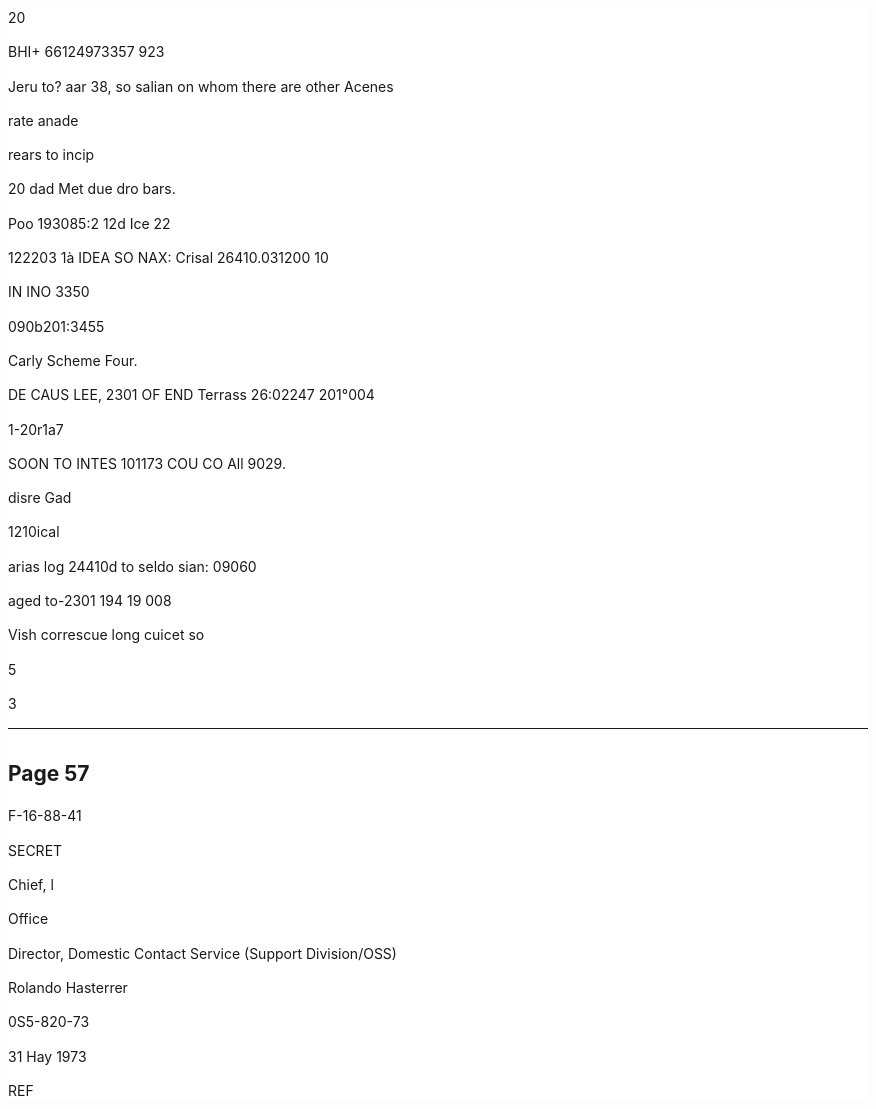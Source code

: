 20

BHI+ 66124973357 923

Jeru to? aar 38, so salian on whom there are other Acenes

rate anade

rears to incip

20 dad Met due dro bars.

Poo 193085:2 12d Ice 22

122203 1à IDEA SO NAX: Crisal 26410.031200 10

IN INO 3350

090b201:3455

Carly Scheme Four.

DE CAUS LEE, 2301 OF END Terrass 26:02247 201°004

1-20r1a7

SOON TO INTES 101173 COU CO All 9029.

disre Gad

1210ical

arias log 24410d to seldo sian: 09060

aged to-2301 194 19 008

Vish correscue long cuicet so

5

3

---

## Page 57

F-16-88-41

SECRET

Chief, l

Office

Director, Domestic Contact Service (Support Division/OSS)

Rolando Hasterrer

0S5-820-73

31 Hay 1973

REF
